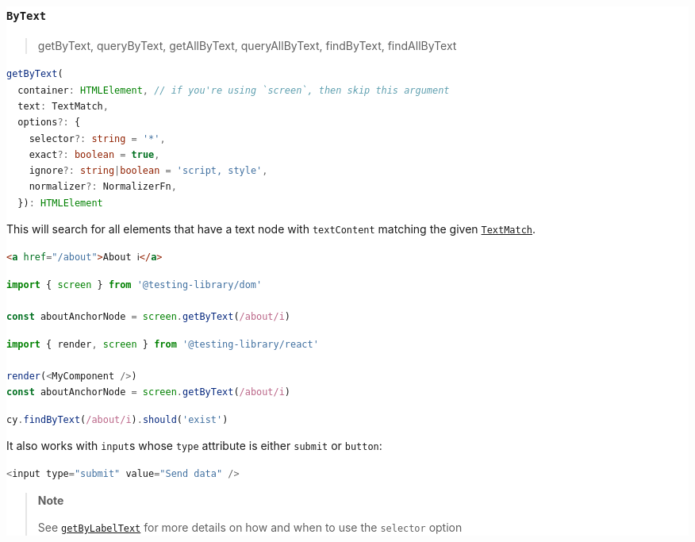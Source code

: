 ### `ByText`

> getByText, queryByText, getAllByText, queryAllByText, findByText,
> findAllByText

```typescript
getByText(
  container: HTMLElement, // if you're using `screen`, then skip this argument
  text: TextMatch,
  options?: {
    selector?: string = '*',
    exact?: boolean = true,
    ignore?: string|boolean = 'script, style',
    normalizer?: NormalizerFn,
  }): HTMLElement
```

This will search for all elements that have a text node with `textContent`
matching the given [`TextMatch`](#textmatch).

```html
<a href="/about">About ℹ️</a>
```





```js
import { screen } from '@testing-library/dom'

const aboutAnchorNode = screen.getByText(/about/i)
```



```js
import { render, screen } from '@testing-library/react'

render(<MyComponent />)
const aboutAnchorNode = screen.getByText(/about/i)
```



```js
cy.findByText(/about/i).should('exist')
```



It also works with `input`s whose `type` attribute is either `submit` or
`button`:

```js
<input type="submit" value="Send data" />
```

> **Note**
>
> See [`getByLabelText`](#bylabeltext) for more details on how and when to use
> the `selector` option

